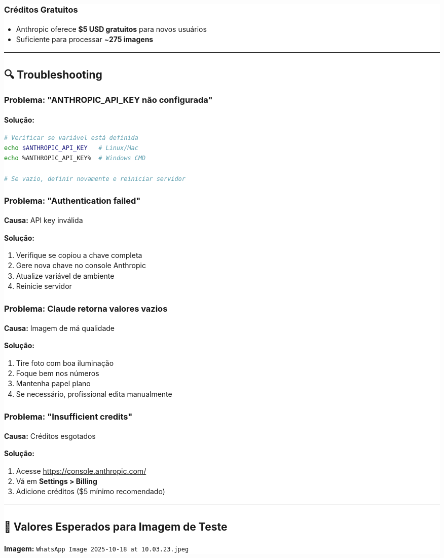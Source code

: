 ### Créditos Gratuitos
- Anthropic oferece **$5 USD gratuitos** para novos usuários
- Suficiente para processar ~**275 imagens**

---

## 🔍 Troubleshooting

### Problema: "ANTHROPIC_API_KEY não configurada"

**Solução:**
```bash
# Verificar se variável está definida
echo $ANTHROPIC_API_KEY   # Linux/Mac
echo %ANTHROPIC_API_KEY%  # Windows CMD

# Se vazio, definir novamente e reiniciar servidor
```

### Problema: "Authentication failed"

**Causa:** API key inválida

**Solução:**
1. Verifique se copiou a chave completa
2. Gere nova chave no console Anthropic
3. Atualize variável de ambiente
4. Reinicie servidor

### Problema: Claude retorna valores vazios

**Causa:** Imagem de má qualidade

**Solução:**
1. Tire foto com boa iluminação
2. Foque bem nos números
3. Mantenha papel plano
4. Se necessário, profissional edita manualmente

### Problema: "Insufficient credits"

**Causa:** Créditos esgotados

**Solução:**
1. Acesse https://console.anthropic.com/
2. Vá em **Settings > Billing**
3. Adicione créditos ($5 mínimo recomendado)

---

## 🎯 Valores Esperados para Imagem de Teste

**Imagem:** `WhatsApp Image 2025-10-18 at 10.03.23.jpeg`
